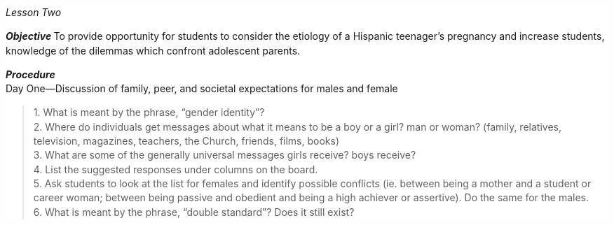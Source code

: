 </dt>
</dt>
</dt>
</dt>
</dl>
</blockquote>
<p>
<i>
Lesson Two
</i>
</p>
<p>
<b>
<i>
<i>
<b>
Objective
</b>
</i>
</i>
</b>
To provide opportunity for students to consider the etiology of a Hispanic teenager’s pregnancy and increase students, knowledge of the dilemmas which confront adolescent parents.
<br/>
</p>
<p>
<b>
<i>
<i>
<b>
Procedure
<i>
<b>
</b>
</i>
</b>
</i>
</i>
</b>
<br/>
Day One—Discussion of family, peer, and societal expectations for males and female
</p>
<blockquote>
<dl>
<dt>
1. What is meant by the phrase, “gender identity”?
<dt>
2. Where do individuals get messages about what it means to be a boy or a girl? man or woman? (family, relatives, television, magazines, teachers, the Church, friends, films, books)
<dt>
3. What are some of the generally universal messages girls receive? boys receive?
<dt>
4. List the suggested responses under columns on the board.
<dt>
5. Ask students to look at the list for females and identify possible conflicts (ie. between being a mother and a student or career woman; between being passive and obedient and being a high achiever or assertive). Do the same for the males.
<dt>
6. What is meant by the phrase, “double standard”? Does it still exist?
</dt>
</dt>
</dt>
</dt>
</dt>